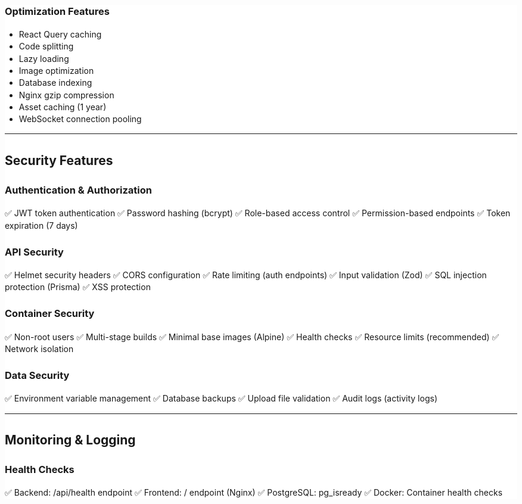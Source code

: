 ### Optimization Features
- React Query caching
- Code splitting
- Lazy loading
- Image optimization
- Database indexing
- Nginx gzip compression
- Asset caching (1 year)
- WebSocket connection pooling

---

## Security Features

### Authentication & Authorization
✅ JWT token authentication
✅ Password hashing (bcrypt)
✅ Role-based access control
✅ Permission-based endpoints
✅ Token expiration (7 days)

### API Security
✅ Helmet security headers
✅ CORS configuration
✅ Rate limiting (auth endpoints)
✅ Input validation (Zod)
✅ SQL injection protection (Prisma)
✅ XSS protection

### Container Security
✅ Non-root users
✅ Multi-stage builds
✅ Minimal base images (Alpine)
✅ Health checks
✅ Resource limits (recommended)
✅ Network isolation

### Data Security
✅ Environment variable management
✅ Database backups
✅ Upload file validation
✅ Audit logs (activity logs)

---

## Monitoring & Logging

### Health Checks
✅ Backend: /api/health endpoint
✅ Frontend: / endpoint (Nginx)
✅ PostgreSQL: pg_isready
✅ Docker: Container health checks
